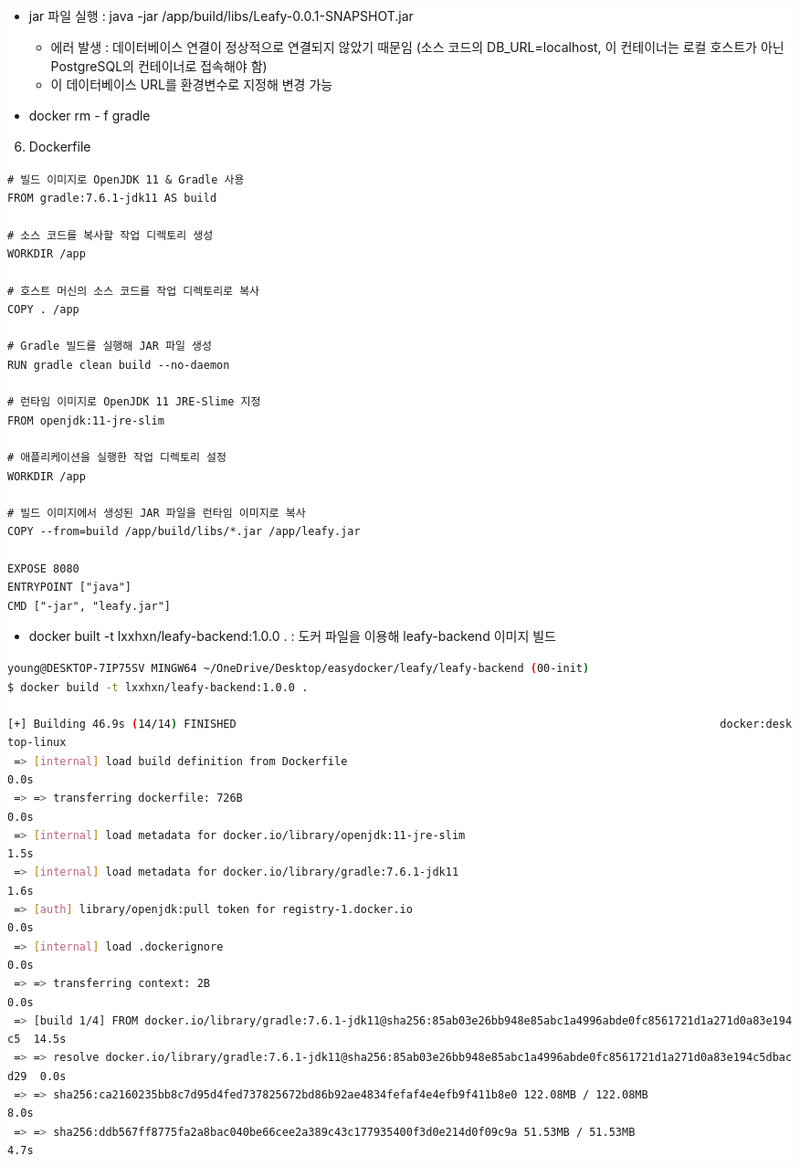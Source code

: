   - jar 파일 실행 : java -jar /app/build/libs/Leafy-0.0.1-SNAPSHOT.jar
    + 에러 발생 : 데이터베이스 연결이 정상적으로 연결되지 않았기 때문임 (소스 코드의 DB_URL=localhost, 이 컨테이너는 로컬 호스트가 아닌 PostgreSQL의 컨테이너로 접속해야 함)
    + 이 데이터베이스 URL를 환경변수로 지정해 변경 가능
   
  - docker rm - f gradle

   
6. Dockerfile
```dockefile
# 빌드 이미지로 OpenJDK 11 & Gradle 사용
FROM gradle:7.6.1-jdk11 AS build

# 소스 코드를 복사할 작업 디렉토리 생성
WORKDIR /app

# 호스트 머신의 소스 코드를 작업 디렉토리로 복사
COPY . /app

# Gradle 빌드를 실행해 JAR 파일 생성
RUN gradle clean build --no-daemon

# 런타임 이미지로 OpenJDK 11 JRE-Slime 지정
FROM openjdk:11-jre-slim

# 애플리케이션을 실행한 작업 디렉토리 설정
WORKDIR /app

# 빌드 이미지에서 생성된 JAR 파일을 런타임 이미지로 복사
COPY --from=build /app/build/libs/*.jar /app/leafy.jar

EXPOSE 8080
ENTRYPOINT ["java"]
CMD ["-jar", "leafy.jar"]
```
  - docker built -t lxxhxn/leafy-backend:1.0.0 . : 도커 파일을 이용해 leafy-backend 이미지 빌드
```bash
young@DESKTOP-7IP75SV MINGW64 ~/OneDrive/Desktop/easydocker/leafy/leafy-backend (00-init)
$ docker build -t lxxhxn/leafy-backend:1.0.0 .

[+] Building 46.9s (14/14) FINISHED                                                                          docker:desktop-linux
 => [internal] load build definition from Dockerfile                                                                         0.0s
 => => transferring dockerfile: 726B                                                                                         0.0s
 => [internal] load metadata for docker.io/library/openjdk:11-jre-slim                                                       1.5s
 => [internal] load metadata for docker.io/library/gradle:7.6.1-jdk11                                                        1.6s
 => [auth] library/openjdk:pull token for registry-1.docker.io                                                               0.0s
 => [internal] load .dockerignore                                                                                            0.0s
 => => transferring context: 2B                                                                                              0.0s
 => [build 1/4] FROM docker.io/library/gradle:7.6.1-jdk11@sha256:85ab03e26bb948e85abc1a4996abde0fc8561721d1a271d0a83e194c5  14.5s
 => => resolve docker.io/library/gradle:7.6.1-jdk11@sha256:85ab03e26bb948e85abc1a4996abde0fc8561721d1a271d0a83e194c5dbacd29  0.0s
 => => sha256:ca2160235bb8c7d95d4fed737825672bd86b92ae4834fefaf4e4efb9f411b8e0 122.08MB / 122.08MB                           8.0s
 => => sha256:ddb567ff8775fa2a8bac040be66cee2a389c43c177935400f3d0e214d0f09c9a 51.53MB / 51.53MB                             4.7s
```